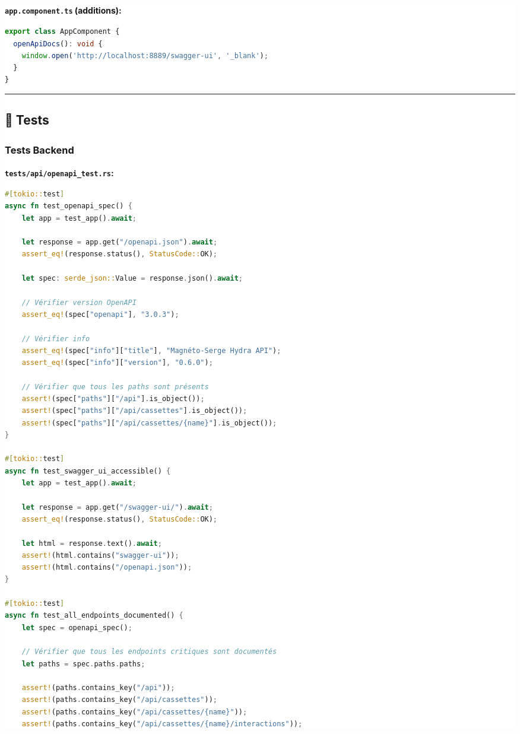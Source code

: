 **`app.component.ts` (additions):**

```typescript
export class AppComponent {
  openApiDocs(): void {
    window.open('http://localhost:8889/swagger-ui', '_blank');
  }
}
```

---

## 🧪 Tests

### Tests Backend

**`tests/api/openapi_test.rs`:**

```rust
#[tokio::test]
async fn test_openapi_spec() {
    let app = test_app().await;

    let response = app.get("/openapi.json").await;
    assert_eq!(response.status(), StatusCode::OK);

    let spec: serde_json::Value = response.json().await;

    // Vérifier version OpenAPI
    assert_eq!(spec["openapi"], "3.0.3");

    // Vérifier info
    assert_eq!(spec["info"]["title"], "Magnéto-Serge Hydra API");
    assert_eq!(spec["info"]["version"], "0.6.0");

    // Vérifier que tous les paths sont présents
    assert!(spec["paths"]["/api"].is_object());
    assert!(spec["paths"]["/api/cassettes"].is_object());
    assert!(spec["paths"]["/api/cassettes/{name}"].is_object());
}

#[tokio::test]
async fn test_swagger_ui_accessible() {
    let app = test_app().await;

    let response = app.get("/swagger-ui/").await;
    assert_eq!(response.status(), StatusCode::OK);

    let html = response.text().await;
    assert!(html.contains("swagger-ui"));
    assert!(html.contains("/openapi.json"));
}

#[tokio::test]
async fn test_all_endpoints_documented() {
    let spec = openapi_spec();

    // Vérifier que tous les endpoints critiques sont documentés
    let paths = spec.paths.paths;

    assert!(paths.contains_key("/api"));
    assert!(paths.contains_key("/api/cassettes"));
    assert!(paths.contains_key("/api/cassettes/{name}"));
    assert!(paths.contains_key("/api/cassettes/{name}/interactions"));

```